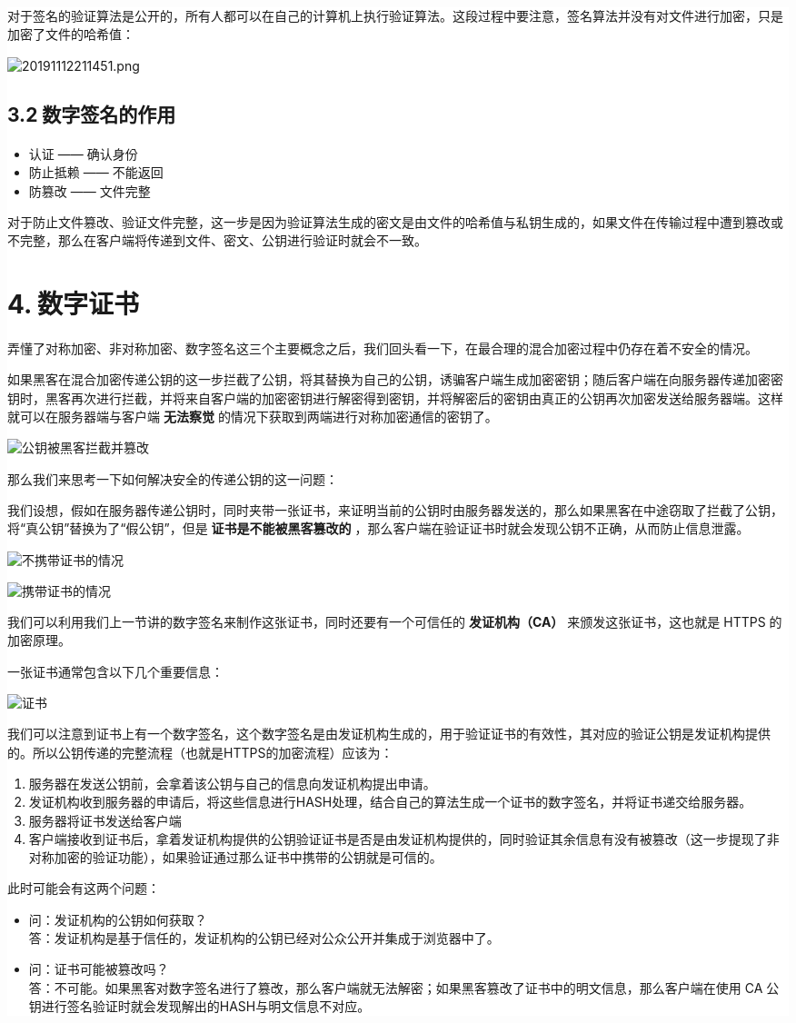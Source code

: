 对于签名的验证算法是公开的，所有人都可以在自己的计算机上执行验证算法。这段过程中要注意，签名算法并没有对文件进行加密，只是加密了文件的哈希值：

![20191112211451.png](http://img.cdn.esunr.xyz/markdown/20191112211451.png)

## 3.2 数字签名的作用

- 认证 —— 确认身份
- 防止抵赖 —— 不能返回
- 防篡改 —— 文件完整

对于防止文件篡改、验证文件完整，这一步是因为验证算法生成的密文是由文件的哈希值与私钥生成的，如果文件在传输过程中遭到篡改或不完整，那么在客户端将传递到文件、密文、公钥进行验证时就会不一致。

# 4. 数字证书

弄懂了对称加密、非对称加密、数字签名这三个主要概念之后，我们回头看一下，在最合理的混合加密过程中仍存在着不安全的情况。

如果黑客在混合加密传递公钥的这一步拦截了公钥，将其替换为自己的公钥，诱骗客户端生成加密密钥；随后客户端在向服务器传递加密密钥时，黑客再次进行拦截，并将来自客户端的加密密钥进行解密得到密钥，并将解密后的密钥由真正的公钥再次加密发送给服务器端。这样就可以在服务器端与客户端 **无法察觉** 的情况下获取到两端进行对称加密通信的密钥了。

![公钥被黑客拦截并篡改](http://img.cdn.esunr.xyz/markdown/20191112205817.png)

那么我们来思考一下如何解决安全的传递公钥的这一问题：

我们设想，假如在服务器传递公钥时，同时夹带一张证书，来证明当前的公钥时由服务器发送的，那么如果黑客在中途窃取了拦截了公钥，将“真公钥”替换为了“假公钥”，但是 **证书是不能被黑客篡改的** ，那么客户端在验证证书时就会发现公钥不正确，从而防止信息泄露。

![不携带证书的情况](http://img.cdn.esunr.xyz/markdown/20191113120230.png)

![携带证书的情况](http://img.cdn.esunr.xyz/markdown/20191113120141.png)

我们可以利用我们上一节讲的数字签名来制作这张证书，同时还要有一个可信任的 **发证机构（CA）** 来颁发这张证书，这也就是 HTTPS 的加密原理。

一张证书通常包含以下几个重要信息：

![证书](http://img.cdn.esunr.xyz/markdown/20191113121219.png)

我们可以注意到证书上有一个数字签名，这个数字签名是由发证机构生成的，用于验证证书的有效性，其对应的验证公钥是发证机构提供的。所以公钥传递的完整流程（也就是HTTPS的加密流程）应该为：

1. 服务器在发送公钥前，会拿着该公钥与自己的信息向发证机构提出申请。
2. 发证机构收到服务器的申请后，将这些信息进行HASH处理，结合自己的算法生成一个证书的数字签名，并将证书递交给服务器。
3. 服务器将证书发送给客户端
4. 客户端接收到证书后，拿着发证机构提供的公钥验证证书是否是由发证机构提供的，同时验证其余信息有没有被篡改（这一步提现了非对称加密的验证功能），如果验证通过那么证书中携带的公钥就是可信的。

此时可能会有这两个问题：

- 问：发证机构的公钥如何获取？  
  答：发证机构是基于信任的，发证机构的公钥已经对公众公开并集成于浏览器中了。

- 问：证书可能被篡改吗？  
  答：不可能。如果黑客对数字签名进行了篡改，那么客户端就无法解密；如果黑客篡改了证书中的明文信息，那么客户端在使用 CA 公钥进行签名验证时就会发现解出的HASH与明文信息不对应。

